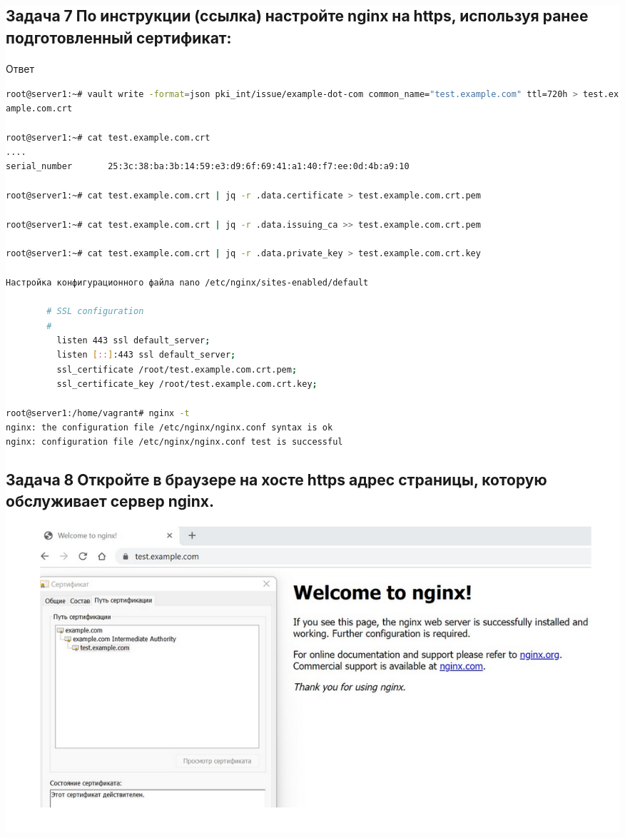 ## Задача  7 По инструкции (ссылка) настройте nginx на https, используя ранее подготовленный сертификат:
Ответ
```bash
root@server1:~# vault write -format=json pki_int/issue/example-dot-com common_name="test.example.com" ttl=720h > test.example.com.crt

root@server1:~# cat test.example.com.crt
....
serial_number       25:3c:38:ba:3b:14:59:e3:d9:6f:69:41:a1:40:f7:ee:0d:4b:a9:10

root@server1:~# cat test.example.com.crt | jq -r .data.certificate > test.example.com.crt.pem

root@server1:~# cat test.example.com.crt | jq -r .data.issuing_ca >> test.example.com.crt.pem

root@server1:~# cat test.example.com.crt | jq -r .data.private_key > test.example.com.crt.key

Настройка конфигурационного файла nano /etc/nginx/sites-enabled/default

        # SSL configuration
        #
          listen 443 ssl default_server;
          listen [::]:443 ssl default_server;
          ssl_certificate /root/test.example.com.crt.pem;
          ssl_certificate_key /root/test.example.com.crt.key;

root@server1:/home/vagrant# nginx -t
nginx: the configuration file /etc/nginx/nginx.conf syntax is ok
nginx: configuration file /etc/nginx/nginx.conf test is successful

```

## Задача  8 Откройте в браузере на хосте https адрес страницы, которую обслуживает сервер nginx.

![](https://github.com/Alexdev87/devops-netology/blob/main/kursovaya/startpage.png)
